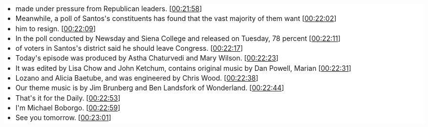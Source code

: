 *  made under pressure from Republican leaders. [[00:21:58](https://www.youtube.com/watch?v=PFUDhafp8i0&t=1318.74s)]
*  Meanwhile, a poll of Santos's constituents has found that the vast majority of them want [[00:22:02](https://www.youtube.com/watch?v=PFUDhafp8i0&t=1322.04s)]
*  him to resign. [[00:22:09](https://www.youtube.com/watch?v=PFUDhafp8i0&t=1329.04s)]
*  In the poll conducted by Newsday and Siena College and released on Tuesday, 78 percent [[00:22:11](https://www.youtube.com/watch?v=PFUDhafp8i0&t=1331.04s)]
*  of voters in Santos's district said he should leave Congress. [[00:22:17](https://www.youtube.com/watch?v=PFUDhafp8i0&t=1337.76s)]
*  Today's episode was produced by Astha Chaturvedi and Mary Wilson. [[00:22:23](https://www.youtube.com/watch?v=PFUDhafp8i0&t=1343.04s)]
*  It was edited by Lisa Chow and John Ketchum, contains original music by Dan Powell, Marian [[00:22:31](https://www.youtube.com/watch?v=PFUDhafp8i0&t=1351.04s)]
*  Lozano and Alicia Baetube, and was engineered by Chris Wood. [[00:22:38](https://www.youtube.com/watch?v=PFUDhafp8i0&t=1358.54s)]
*  Our theme music is by Jim Brunberg and Ben Landsfork of Wonderland. [[00:22:44](https://www.youtube.com/watch?v=PFUDhafp8i0&t=1364.04s)]
*  That's it for the Daily. [[00:22:53](https://www.youtube.com/watch?v=PFUDhafp8i0&t=1373.04s)]
*  I'm Michael Boborgo. [[00:22:59](https://www.youtube.com/watch?v=PFUDhafp8i0&t=1379.04s)]
*  See you tomorrow. [[00:23:01](https://www.youtube.com/watch?v=PFUDhafp8i0&t=1381.04s)]
